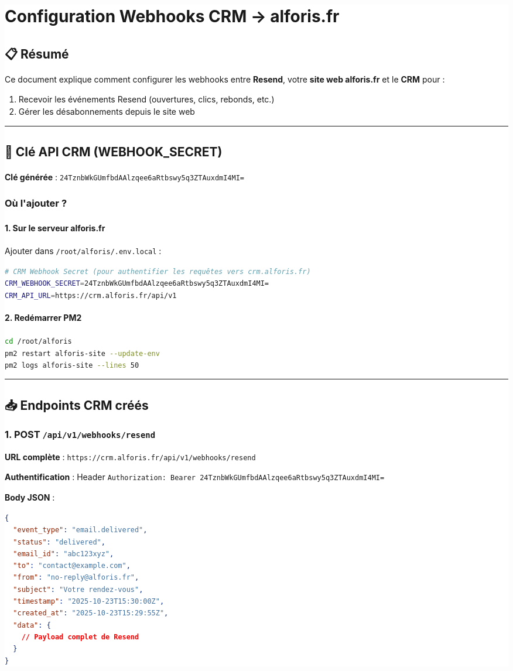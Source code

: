 # Configuration Webhooks CRM → alforis.fr

## 📋 Résumé

Ce document explique comment configurer les webhooks entre **Resend**, votre **site web alforis.fr** et le **CRM** pour :
1. Recevoir les événements Resend (ouvertures, clics, rebonds, etc.)
2. Gérer les désabonnements depuis le site web

---

## 🔐 Clé API CRM (WEBHOOK_SECRET)

**Clé générée** : `24TznbWkGUmfbdAAlzqee6aRtbswy5q3ZTAuxdmI4MI=`

### Où l'ajouter ?

#### 1. Sur le serveur alforis.fr

Ajouter dans `/root/alforis/.env.local` :

```bash
# CRM Webhook Secret (pour authentifier les requêtes vers crm.alforis.fr)
CRM_WEBHOOK_SECRET=24TznbWkGUmfbdAAlzqee6aRtbswy5q3ZTAuxdmI4MI=
CRM_API_URL=https://crm.alforis.fr/api/v1
```

#### 2. Redémarrer PM2

```bash
cd /root/alforis
pm2 restart alforis-site --update-env
pm2 logs alforis-site --lines 50
```

---

## 📥 Endpoints CRM créés

### 1. POST `/api/v1/webhooks/resend`

**URL complète** : `https://crm.alforis.fr/api/v1/webhooks/resend`

**Authentification** : Header `Authorization: Bearer 24TznbWkGUmfbdAAlzqee6aRtbswy5q3ZTAuxdmI4MI=`

**Body JSON** :
```json
{
  "event_type": "email.delivered",
  "status": "delivered",
  "email_id": "abc123xyz",
  "to": "contact@example.com",
  "from": "no-reply@alforis.fr",
  "subject": "Votre rendez-vous",
  "timestamp": "2025-10-23T15:30:00Z",
  "created_at": "2025-10-23T15:29:55Z",
  "data": {
    // Payload complet de Resend
  }
}
```
